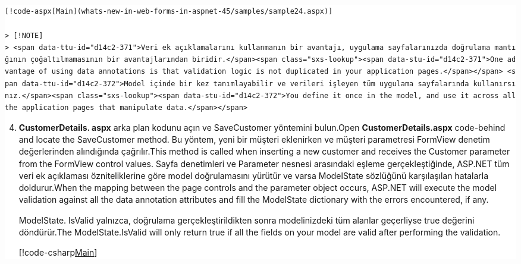     [!code-aspx[Main](whats-new-in-web-forms-in-aspnet-45/samples/sample24.aspx)]

    > [!NOTE]
    > <span data-ttu-id="d14c2-371">Veri ek açıklamalarını kullanmanın bir avantajı, uygulama sayfalarınızda doğrulama mantığının çoğaltılmamasının bir avantajlarından biridir.</span><span class="sxs-lookup"><span data-stu-id="d14c2-371">One advantage of using data annotations is that validation logic is not duplicated in your application pages.</span></span> <span data-ttu-id="d14c2-372">Model içinde bir kez tanımlayabilir ve verileri işleyen tüm uygulama sayfalarında kullanırsınız.</span><span class="sxs-lookup"><span data-stu-id="d14c2-372">You define it once in the model, and use it across all the application pages that manipulate data.</span></span>
4. <span data-ttu-id="d14c2-373">**CustomerDetails. aspx** arka plan kodunu açın ve SaveCustomer yöntemini bulun.</span><span class="sxs-lookup"><span data-stu-id="d14c2-373">Open **CustomerDetails.aspx** code-behind and locate the SaveCustomer method.</span></span> <span data-ttu-id="d14c2-374">Bu yöntem, yeni bir müşteri eklenirken ve müşteri parametresi FormView denetim değerlerinden alındığında çağrılır.</span><span class="sxs-lookup"><span data-stu-id="d14c2-374">This method is called when inserting a new customer and receives the Customer parameter from the FormView control values.</span></span> <span data-ttu-id="d14c2-375">Sayfa denetimleri ve Parameter nesnesi arasındaki eşleme gerçekleştiğinde, ASP.NET tüm veri ek açıklaması özniteliklerine göre model doğrulamasını yürütür ve varsa ModelState sözlüğünü karşılaşılan hatalarla doldurur.</span><span class="sxs-lookup"><span data-stu-id="d14c2-375">When the mapping between the page controls and the parameter object occurs, ASP.NET will execute the model validation against all the data annotation attributes and fill the ModelState dictionary with the errors encountered, if any.</span></span>

    <span data-ttu-id="d14c2-376">ModelState. IsValid yalnızca, doğrulama gerçekleştirildikten sonra modelinizdeki tüm alanlar geçerliyse true değerini döndürür.</span><span class="sxs-lookup"><span data-stu-id="d14c2-376">The ModelState.IsValid will only return true if all the fields on your model are valid after performing the validation.</span></span>

    [!code-csharp[Main](whats-new-in-web-forms-in-aspnet-45/samples/sample25.cs)]
